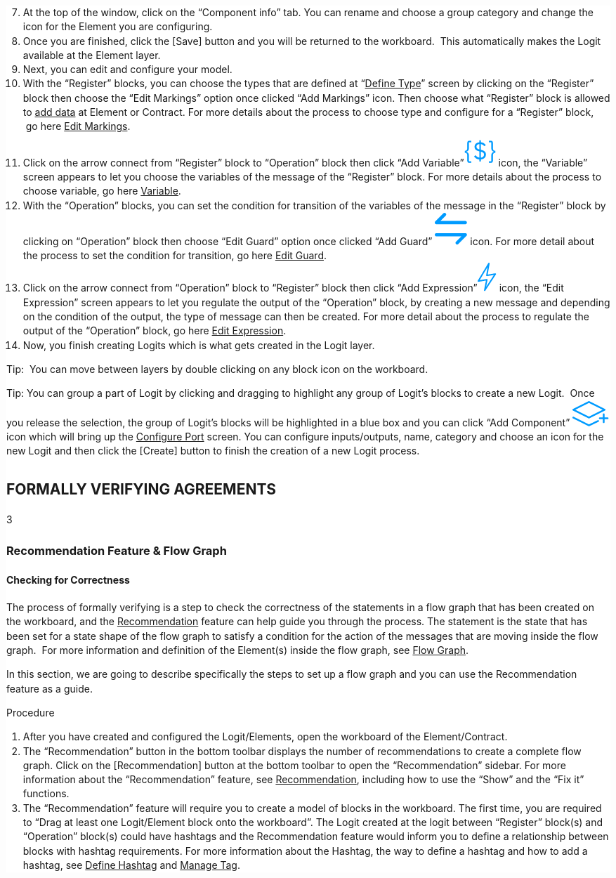 7.  At the top of the window, click on the “Component info” tab. You can rename and choose a group category and change the icon for the Element you are configuring.
8.  Once you are finished, click the \[Save\] button and you will be returned to the workboard.  This automatically makes the Logit available at the Element layer.
9.  Next, you can edit and configure your model.
10. With the “Register” blocks, you can choose the types that are defined at “[Define Type](#define-type)” screen by clicking on the “Register” block then choose the “Edit Markings” option once clicked “Add Markings” icon. Then choose what “Register” block is allowed to [add data](#add-data-sidebar) at Element or Contract. For more details about the process to choose type and configure for a “Register” block,  go here [Edit Markings](#edit-markings).
11. Click on the arrow connect from “Register” block to “Operation” block then click “Add Variable”![](/assets/images/lokahi/image14.png) icon, the “Variable” screen appears to let you choose the variables of the message of the “Register” block. For more details about the process to choose variable, go here [Variable](#variable).
12. With the “Operation” blocks, you can set the condition for transition of the variables of the message in the “Register” block by clicking on “Operation” block then choose “Edit Guard” option once clicked “Add Guard” ![](/assets/images/lokahi/image22.png) icon. For more detail about the process to set the condition for transition, go here [Edit Guard](#edit-guard).
13. Click on the arrow connect from “Operation” block to “Register” block then click “Add Expression”![](/assets/images/lokahi/image20.png) icon, the “Edit Expression” screen appears to let you regulate the output of the “Operation” block, by creating a new message and depending on the condition of the output, the type of message can then be created. For more detail about the process to regulate the output of the “Operation” block, go here [Edit Expression](#edit-expression).
14. Now, you finish creating Logits which is what gets created in the Logit layer.

Tip:  You can move between layers by double clicking on any block icon on the workboard.

Tip: You can group a part of Logit by clicking and dragging to highlight any group of Logit’s blocks to create a new Logit.  Once you release the selection, the group of Logit’s blocks will be highlighted in a blue box and you can click “Add Component” ![](/assets/images/lokahi/image23.png) icon which will bring up the [Configure Port](#configure-port) screen. You can configure inputs/outputs, name, category and choose an icon for the new Logit and then click the \[Create\] button to finish the creation of a new Logit process.

## FORMALLY VERIFYING AGREEMENTS

3

### Recommendation Feature & Flow Graph

#### Checking for Correctness

The process of formally verifying is a step to check the correctness of the statements in a flow graph that has been created on the workboard, and the [Recommendation](#recommendation-feature) feature can help guide you through the process. The statement is the state that has been set for a state shape of the flow graph to satisfy a condition for the action of the messages that are moving inside the flow graph.  For more information and definition of the Element(s) inside the flow graph, see [Flow Graph](#flow-graph-overview).

In this section, we are going to describe specifically the steps to set up a flow graph and you can use the Recommendation feature as a guide.

Procedure

1.  After you have created and configured the Logit/Elements, open the workboard of the Element/Contract.
2.  The “Recommendation” button in the bottom toolbar displays the number of recommendations to create a complete flow graph. Click on the \[Recommendation\] button at the bottom toolbar to open the “Recommendation” sidebar. For more information about the “Recommendation” feature, see [Recommendation](#recommendation-feature), including how to use the “Show” and the “Fix it” functions.
3.  The “Recommendation” feature will require you to create a model of blocks in the workboard. The first time, you are required to “Drag at least one Logit/Element block onto the workboard”. The Logit created at the logit between “Register” block(s) and “Operation” block(s) could have hashtags and the Recommendation feature would inform you to define a relationship between blocks with hashtag requirements. For more information about the Hashtag, the way to define a hashtag and how to add a hashtag, see [Define Hashtag](#manage-hashtags) and [Manage Tag](#manage-hashtags).
